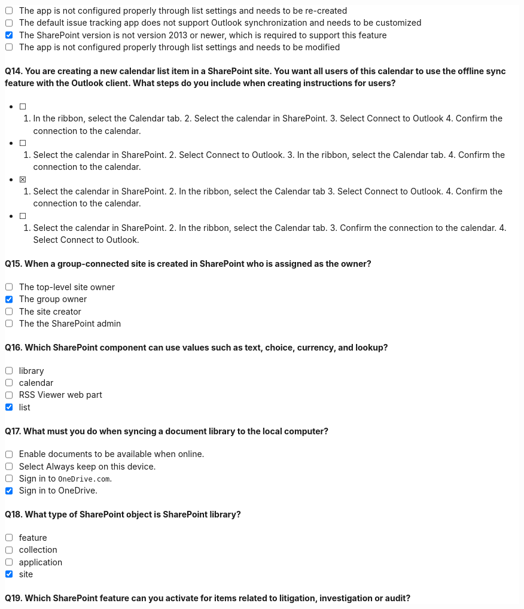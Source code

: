 - [ ] The app is not configured properly through list settings and needs to be re-created
- [ ] The default issue tracking app does not support Outlook synchronization and needs to be customized
- [x] The SharePoint version is not version 2013 or newer, which is required to support this feature
- [ ] The app is not configured properly through list settings and needs to be modified

#### Q14. You are creating a new calendar list item in a SharePoint site. You want all users of this calendar to use the offline sync feature with the Outlook client. What steps do you include when creating instructions for users?

- [ ] 1. In the ribbon, select the Calendar tab. 2. Select the calendar in SharePoint. 3. Select Connect to Outlook 4. Confirm the connection to the calendar.
- [ ] 1. Select the calendar in SharePoint. 2. Select Connect to Outlook. 3. In the ribbon, select the Calendar tab. 4. Confirm the connection to the calendar.
- [x] 1. Select the calendar in SharePoint. 2. In the ribbon, select the Calendar tab 3. Select Connect to Outlook. 4. Confirm the connection to the calendar.
- [ ] 1. Select the calendar in SharePoint. 2. In the ribbon, select the Calendar tab. 3. Confirm the connection to the calendar. 4. Select Connect to Outlook.

#### Q15. When a group-connected site is created in SharePoint who is assigned as the owner?

- [ ] The top-level site owner
- [x] The group owner
- [ ] The site creator
- [ ] The the SharePoint admin

#### Q16. Which SharePoint component can use values such as text, choice, currency, and lookup?

- [ ] library
- [ ] calendar
- [ ] RSS Viewer web part
- [x] list

#### Q17. What must you do when syncing a document library to the local computer?

- [ ] Enable documents to be available when online.
- [ ] Select Always keep on this device.
- [ ] Sign in to `OneDrive.com`.
- [x] Sign in to OneDrive.

#### Q18. What type of SharePoint object is SharePoint library?

- [ ] feature
- [ ] collection
- [ ] application
- [x] site

#### Q19. Which SharePoint feature can you activate for items related to litigation, investigation or audit?
